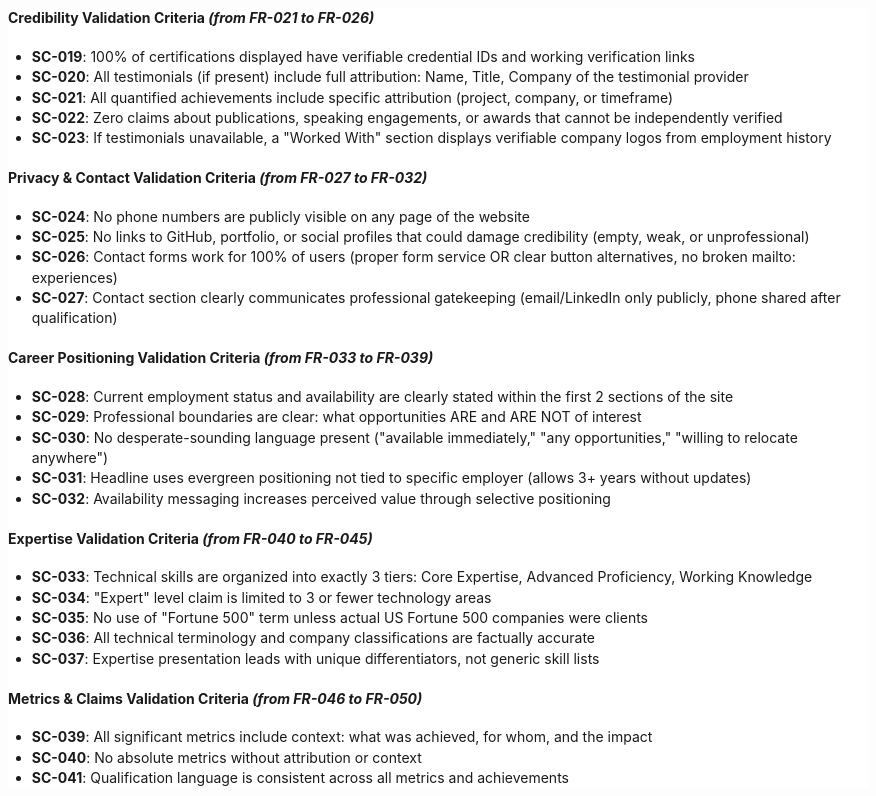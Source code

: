 #### Credibility Validation Criteria *(from FR-021 to FR-026)*

- **SC-019**: 100% of certifications displayed have verifiable credential IDs and working verification links
- **SC-020**: All testimonials (if present) include full attribution: Name, Title, Company of the testimonial provider
- **SC-021**: All quantified achievements include specific attribution (project, company, or timeframe)
- **SC-022**: Zero claims about publications, speaking engagements, or awards that cannot be independently verified
- **SC-023**: If testimonials unavailable, a "Worked With" section displays verifiable company logos from employment history

#### Privacy & Contact Validation Criteria *(from FR-027 to FR-032)*

- **SC-024**: No phone numbers are publicly visible on any page of the website
- **SC-025**: No links to GitHub, portfolio, or social profiles that could damage credibility (empty, weak, or unprofessional)
- **SC-026**: Contact forms work for 100% of users (proper form service OR clear button alternatives, no broken mailto: experiences)
- **SC-027**: Contact section clearly communicates professional gatekeeping (email/LinkedIn only publicly, phone shared after qualification)

#### Career Positioning Validation Criteria *(from FR-033 to FR-039)*

- **SC-028**: Current employment status and availability are clearly stated within the first 2 sections of the site
- **SC-029**: Professional boundaries are clear: what opportunities ARE and ARE NOT of interest
- **SC-030**: No desperate-sounding language present ("available immediately," "any opportunities," "willing to relocate anywhere")
- **SC-031**: Headline uses evergreen positioning not tied to specific employer (allows 3+ years without updates)
- **SC-032**: Availability messaging increases perceived value through selective positioning

#### Expertise Validation Criteria *(from FR-040 to FR-045)*

- **SC-033**: Technical skills are organized into exactly 3 tiers: Core Expertise, Advanced Proficiency, Working Knowledge
- **SC-034**: "Expert" level claim is limited to 3 or fewer technology areas
- **SC-035**: No use of "Fortune 500" term unless actual US Fortune 500 companies were clients
- **SC-036**: All technical terminology and company classifications are factually accurate
- **SC-037**: Expertise presentation leads with unique differentiators, not generic skill lists

#### Metrics & Claims Validation Criteria *(from FR-046 to FR-050)*


- **SC-039**: All significant metrics include context: what was achieved, for whom, and the impact
- **SC-040**: No absolute metrics without attribution or context
- **SC-041**: Qualification language is consistent across all metrics and achievements
